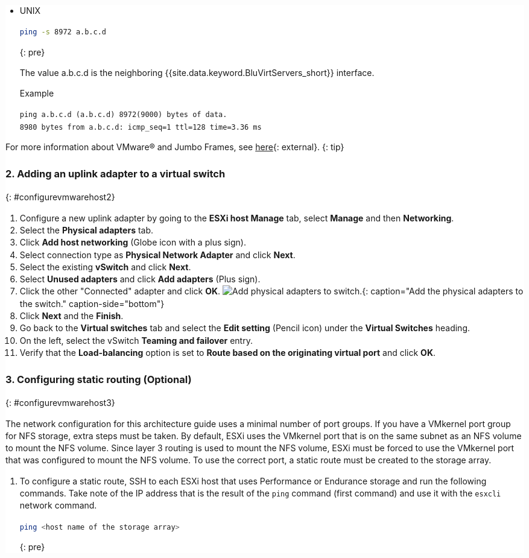 
   - UNIX
     ```zsh
     ping -s 8972 a.b.c.d
     ```
     {: pre}

     The value a.b.c.d is the neighboring {{site.data.keyword.BluVirtServers_short}} interface.

     Example
     ```text
     ping a.b.c.d (a.b.c.d) 8972(9000) bytes of data.
     8980 bytes from a.b.c.d: icmp_seq=1 ttl=128 time=3.36 ms
     ```

For more information about VMware&reg; and Jumbo Frames, see [here](https://kb.vmware.com/s/article/1003712){: external}.
{: tip}


### 2. Adding an uplink adapter to a virtual switch
{: #configurevmwarehost2}

1. Configure a new uplink adapter by going to the **ESXi host Manage** tab, select **Manage** and then **Networking**.
2. Select the **Physical adapters** tab.
3. Click **Add host networking** (Globe icon with a plus sign).
4. Select connection type as **Physical Network Adapter** and click **Next**.
5. Select the existing **vSwitch** and click **Next**.
6. Select **Unused adapters** and click **Add adapters** (Plus sign).
7. Click the other "Connected" adapter and click **OK**.
   ![Add physical adapters to switch.](/images/2_3.png){: caption="Add the physical adapters to the switch." caption-side="bottom"}
8. Click **Next** and the **Finish**.
9. Go back to the **Virtual switches** tab and select the **Edit setting** (Pencil icon) under the **Virtual Switches** heading.
10. On the left, select the vSwitch **Teaming and failover** entry.
11. Verify that the **Load-balancing** option is set to **Route based on the originating virtual port** and click **OK**.


### 3. Configuring static routing (Optional)
{: #configurevmwarehost3}

The network configuration for this architecture guide uses a minimal number of port groups. If you have a VMkernel port group for NFS storage, extra steps must be taken. By default, ESXi uses the VMkernel port that is on the same subnet as an NFS volume to mount the NFS volume. Since layer 3 routing is used to mount the NFS volume, ESXi must be forced to use the VMkernel port that was configured to mount the NFS volume. To use the correct port, a static route must be created to the storage array.

1. To configure a static route, SSH to each ESXi host that uses Performance or Endurance storage and run the following commands. Take note of the IP address that is the result of the `ping` command (first command) and use it with the `esxcli` network command.
   ```zsh
   ping <host name of the storage array>
   ```
   {: pre}
